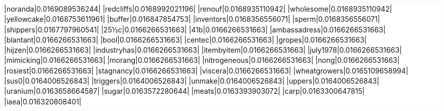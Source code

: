|noranda|0.0169089536244|
|redcliffs|0.0168992021196|
|renouf|0.0168935110942|
|wholesome|0.0168935110942|
|yellowcake|0.0168753611961|
|buffer|0.016847854753|
|inventors|0.0168356556071|
|sperm|0.0168356556071|
|shippers|0.0167797960541|
|25½c|0.0166266531663|
|41b|0.0166266531663|
|ambassadress|0.0166266531663|
|blantant|0.0166266531663|
|bool|0.0166266531663|
|centec|0.0166266531663|
|gropes|0.0166266531663|
|hijzen|0.0166266531663|
|industryhas|0.0166266531663|
|itembyitem|0.0166266531663|
|july1978|0.0166266531663|
|mimicking|0.0166266531663|
|morang|0.0166266531663|
|nitrogeneous|0.0166266531663|
|nong|0.0166266531663|
|rosiest|0.0166266531663|
|stagnancy|0.0166266531663|
|viscera|0.0166266531663|
|wheatgrowers|0.0165109658994|
|sus0|0.0164006526843|
|triggers|0.0164006526843|
|unmake|0.0164006526843|
|uppers|0.0164006526843|
|uranium|0.0163658664587|
|sugar|0.0163572280644|
|meats|0.0163393903072|
|carp|0.0163300647815|
|iaea|0.016320808401|